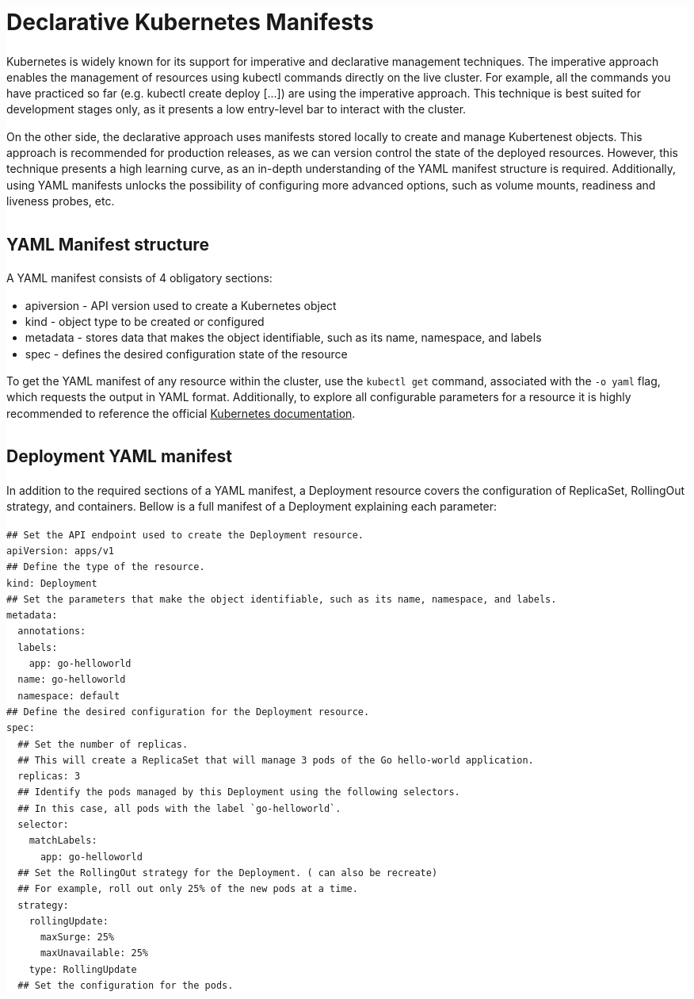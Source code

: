 # Declarative Kubernetes Manifests
Kubernetes is widely known for its support for imperative and declarative management techniques. The imperative approach enables the management of resources using kubectl commands directly on the live cluster. For example, all the commands you have practiced so far (e.g. kubectl create deploy [...]) are using the imperative approach. This technique is best suited for development stages only, as it presents a low entry-level bar to interact with the cluster.

On the other side, the declarative approach uses manifests stored locally to create and manage Kubertenest objects. This approach is recommended for production releases, as we can version control the state of the deployed resources. However, this technique presents a high learning curve, as an in-depth understanding of the YAML manifest structure is required. Additionally, using YAML manifests unlocks the possibility of configuring more advanced options, such as volume mounts, readiness and liveness probes, etc.

## YAML Manifest structure

A YAML manifest consists of 4 obligatory sections:

- apiversion - API version used to create a Kubernetes object
- kind - object type to be created or configured
- metadata - stores data that makes the object identifiable, such as its name, namespace, and labels
- spec - defines the desired configuration state of the resource

To get the YAML manifest of any resource within the cluster, use the `kubectl get` command, associated with the `-o yaml` flag,  which requests the output in YAML format. Additionally, to explore all configurable parameters for a resource it is highly recommended to reference the official [Kubernetes documentation](https://kubernetes.io/docs/home/).
## Deployment YAML manifest
In addition to the required sections of a YAML manifest, a Deployment resource covers the configuration of ReplicaSet, RollingOut strategy, and containers. Bellow is a full manifest of a Deployment explaining each parameter:

```
## Set the API endpoint used to create the Deployment resource.
apiVersion: apps/v1
## Define the type of the resource.
kind: Deployment
## Set the parameters that make the object identifiable, such as its name, namespace, and labels.
metadata:
  annotations:
  labels:
    app: go-helloworld
  name: go-helloworld
  namespace: default
## Define the desired configuration for the Deployment resource.
spec:
  ## Set the number of replicas.
  ## This will create a ReplicaSet that will manage 3 pods of the Go hello-world application.
  replicas: 3
  ## Identify the pods managed by this Deployment using the following selectors.
  ## In this case, all pods with the label `go-helloworld`.
  selector:
    matchLabels:
      app: go-helloworld
  ## Set the RollingOut strategy for the Deployment. ( can also be recreate)
  ## For example, roll out only 25% of the new pods at a time.
  strategy:
    rollingUpdate:
      maxSurge: 25%
      maxUnavailable: 25%
    type: RollingUpdate
  ## Set the configuration for the pods.
```